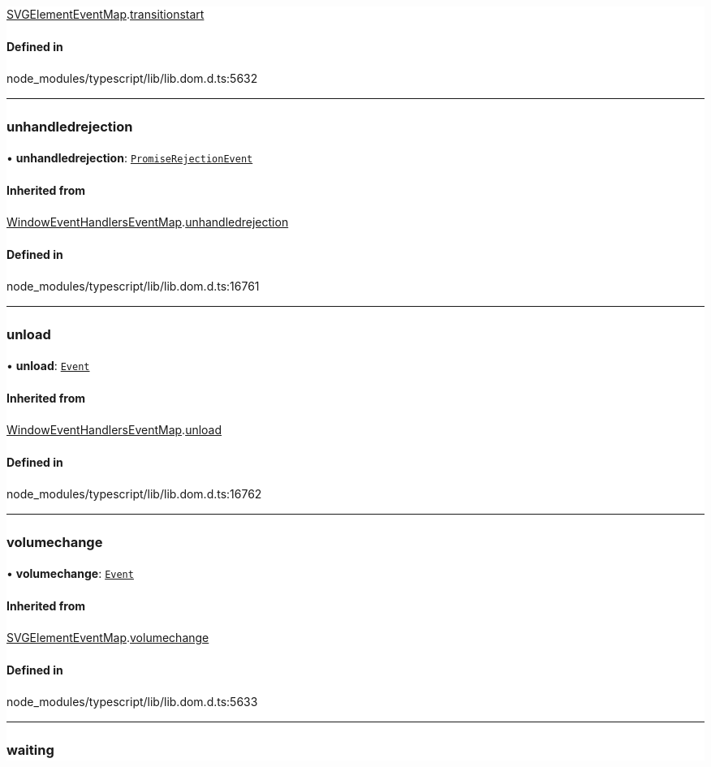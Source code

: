[SVGElementEventMap](main_module._internal_.SVGElementEventMap.md).[transitionstart](main_module._internal_.SVGElementEventMap.md#transitionstart)

#### Defined in

node_modules/typescript/lib/lib.dom.d.ts:5632

___

### unhandledrejection

• **unhandledrejection**: [`PromiseRejectionEvent`](../modules/main_module._internal_.md#promiserejectionevent)

#### Inherited from

[WindowEventHandlersEventMap](main_module._internal_.WindowEventHandlersEventMap.md).[unhandledrejection](main_module._internal_.WindowEventHandlersEventMap.md#unhandledrejection)

#### Defined in

node_modules/typescript/lib/lib.dom.d.ts:16761

___

### unload

• **unload**: [`Event`](../modules/main_module._internal_.md#event)

#### Inherited from

[WindowEventHandlersEventMap](main_module._internal_.WindowEventHandlersEventMap.md).[unload](main_module._internal_.WindowEventHandlersEventMap.md#unload)

#### Defined in

node_modules/typescript/lib/lib.dom.d.ts:16762

___

### volumechange

• **volumechange**: [`Event`](../modules/main_module._internal_.md#event)

#### Inherited from

[SVGElementEventMap](main_module._internal_.SVGElementEventMap.md).[volumechange](main_module._internal_.SVGElementEventMap.md#volumechange)

#### Defined in

node_modules/typescript/lib/lib.dom.d.ts:5633

___

### waiting
